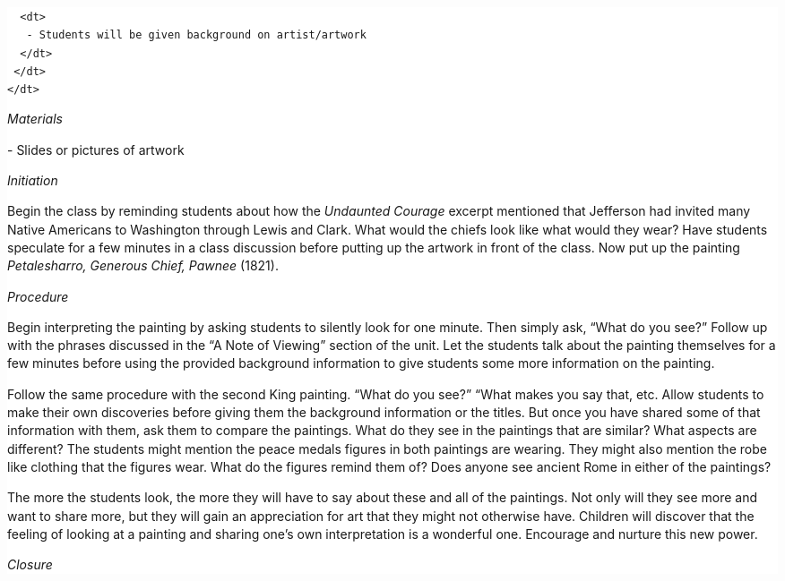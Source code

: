       <dt>
       - Students will be given background on artist/artwork
      </dt>
     </dt>
    </dt>
   </dt>
  </dl>
 </blockquote>
 <p>
  <i>
   Materials
  </i>
 </p>
<p>
  - Slides or pictures of artwork
 </p>
<p>
  <i>
   Initiation
  </i>
 </p>
<p>
  Begin the class by reminding students about how the
  <i>
   Undaunted Courage
  </i>
  excerpt mentioned that Jefferson had invited many Native Americans to Washington through Lewis and Clark. What would the chiefs look like what would they wear? Have students speculate for a few minutes in a class discussion before putting up the artwork in front of the class. Now put up the painting
  <i>
   Petalesharro, Generous Chief, Pawnee
  </i>
  (1821).
 </p>
<p>
  <i>
   Procedure
  </i>
 </p>
<p>
  Begin interpreting the painting by asking students to silently look for one minute. Then simply ask, “What do you see?” Follow up with the phrases discussed in the “A Note of Viewing” section of the unit. Let the students talk about the painting themselves for a few minutes before using the provided background information to give students some more information on the painting.
 </p>
<p>
  Follow the same procedure with the second King painting. “What do you see?” “What makes you say that, etc. Allow students to make their own discoveries before giving them the background information or the titles. But once you have shared some of that information with them, ask them to compare the paintings. What do they see in the paintings that are similar? What aspects are different? The students might mention the peace medals figures in both paintings are wearing. They might also mention the robe like clothing that the figures wear. What do the figures remind them of? Does anyone see ancient Rome in either of the paintings?
 </p>
<p>
  The more the students look, the more they will have to say about these and all of the paintings. Not only will they see more and want to share more, but they will gain an appreciation for art that they might not otherwise have. Children will discover that the feeling of looking at a painting and sharing one’s own interpretation is a wonderful one. Encourage and nurture this new power.
 </p>
<p>
  <i>
   Closure